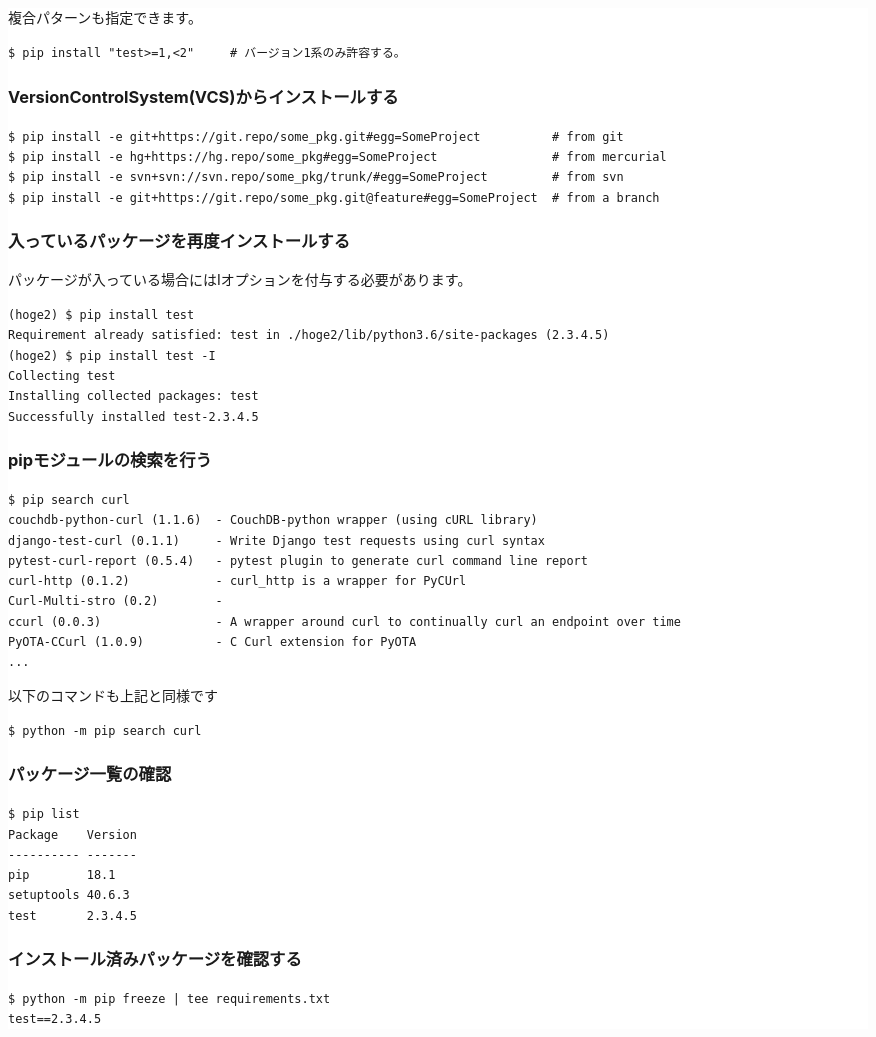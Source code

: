 複合パターンも指定できます。
```
$ pip install "test>=1,<2"     # バージョン1系のみ許容する。
```

### VersionControlSystem(VCS)からインストールする
```
$ pip install -e git+https://git.repo/some_pkg.git#egg=SomeProject          # from git
$ pip install -e hg+https://hg.repo/some_pkg#egg=SomeProject                # from mercurial
$ pip install -e svn+svn://svn.repo/some_pkg/trunk/#egg=SomeProject         # from svn
$ pip install -e git+https://git.repo/some_pkg.git@feature#egg=SomeProject  # from a branch
```

### 入っているパッケージを再度インストールする
パッケージが入っている場合にはIオプションを付与する必要があります。
```
(hoge2) $ pip install test
Requirement already satisfied: test in ./hoge2/lib/python3.6/site-packages (2.3.4.5)
(hoge2) $ pip install test -I
Collecting test
Installing collected packages: test
Successfully installed test-2.3.4.5
```

### pipモジュールの検索を行う
```
$ pip search curl
couchdb-python-curl (1.1.6)  - CouchDB-python wrapper (using cURL library)
django-test-curl (0.1.1)     - Write Django test requests using curl syntax
pytest-curl-report (0.5.4)   - pytest plugin to generate curl command line report
curl-http (0.1.2)            - curl_http is a wrapper for PyCUrl
Curl-Multi-stro (0.2)        - 
ccurl (0.0.3)                - A wrapper around curl to continually curl an endpoint over time
PyOTA-CCurl (1.0.9)          - C Curl extension for PyOTA
...
```

以下のコマンドも上記と同様です
```
$ python -m pip search curl
```

### パッケージ一覧の確認
```
$ pip list
Package    Version
---------- -------
pip        18.1   
setuptools 40.6.3 
test       2.3.4.5
```

### インストール済みパッケージを確認する
```
$ python -m pip freeze | tee requirements.txt
test==2.3.4.5
```
